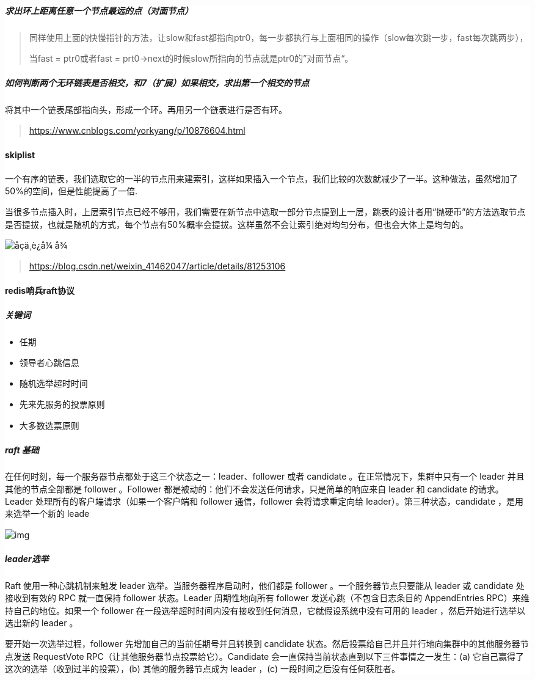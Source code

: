 ##### 求出环上距离任意一个节点最远的点（对面节点）

> 同样使用上面的快慢指针的方法，让slow和fast都指向ptr0，每一步都执行与上面相同的操作（slow每次跳一步，fast每次跳两步），
>
> 当fast = ptr0或者fast = prt0->next的时候slow所指向的节点就是ptr0的”对面节点“。

##### 如何判断两个无环链表是否相交，和7（扩展）如果相交，求出第一个相交的节点

将其中一个链表尾部指向头，形成一个环。再用另一个链表进行是否有环。

> https://www.cnblogs.com/yorkyang/p/10876604.html

#### skiplist

一个有序的链表，我们选取它的一半的节点用来建索引，这样如果插入一个节点，我们比较的次数就减少了一半。这种做法，虽然增加了50%的空间，但是性能提高了一倍.



当很多节点插入时，上层索引节点已经不够用，我们需要在新节点中选取一部分节点提到上一层，跳表的设计者用“抛硬币”的方法选取节点是否提拔，也就是随机的方式，每个节点有50%概率会提拔。这样虽然不会让索引绝对均匀分布，但也会大体上是均匀的。



![åçä¸è¿å¼ å¾](https://img-blog.csdn.net/2018072721393750?watermark/2/text/aHR0cHM6Ly9ibG9nLmNzZG4ubmV0L3dlaXhpbl80MTQ2MjA0Nw==/font/5a6L5L2T/fontsize/400/fill/I0JBQkFCMA==/dissolve/70)

> https://blog.csdn.net/weixin_41462047/article/details/81253106

#### redis哨兵raft协议

##### 关键词

- 任期

- 领导者心跳信息

- 随机选举超时时间

- 先来先服务的投票原则

- 大多数选票原则

  

##### raft 基础

在任何时刻，每一个服务器节点都处于这三个状态之一：leader、follower 或者 candidate 。在正常情况下，集群中只有一个 leader 并且其他的节点全部都是 follower 。Follower 都是被动的：他们不会发送任何请求，只是简单的响应来自 leader 和 candidate 的请求。Leader 处理所有的客户端请求（如果一个客户端和 follower 通信，follower 会将请求重定向给 leader）。第三种状态，candidate ，是用来选举一个新的 leade

![img](https://img2018.cnblogs.com/blog/1089769/201812/1089769-20181216202049306-1194425087.png)

##### leader选举

Raft 使用一种心跳机制来触发 leader 选举。当服务器程序启动时，他们都是 follower 。一个服务器节点只要能从 leader 或 candidate 处接收到有效的 RPC 就一直保持 follower 状态。Leader 周期性地向所有 follower 发送心跳（不包含日志条目的 AppendEntries RPC）来维持自己的地位。如果一个 follower 在一段选举超时时间内没有接收到任何消息，它就假设系统中没有可用的 leader ，然后开始进行选举以选出新的 leader 。

要开始一次选举过程，follower 先增加自己的当前任期号并且转换到 candidate 状态。然后投票给自己并且并行地向集群中的其他服务器节点发送 RequestVote RPC（让其他服务器节点投票给它）。Candidate 会一直保持当前状态直到以下三件事情之一发生：(a) 它自己赢得了这次的选举（收到过半的投票），(b) 其他的服务器节点成为 leader ，(c) 一段时间之后没有任何获胜者。
